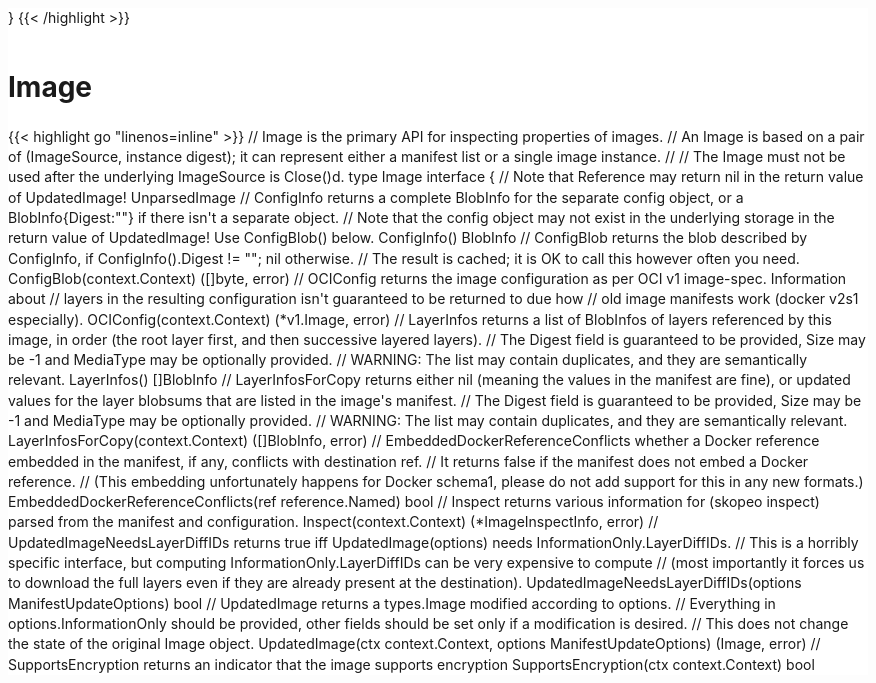 }
{{< /highlight >}}

# Image
{{< highlight go "linenos=inline" >}}
// Image is the primary API for inspecting properties of images.
// An Image is based on a pair of (ImageSource, instance digest); it can represent either a manifest list or a single image instance.
//
// The Image must not be used after the underlying ImageSource is Close()d.
type Image interface {
	// Note that Reference may return nil in the return value of UpdatedImage!
	UnparsedImage
	// ConfigInfo returns a complete BlobInfo for the separate config object, or a BlobInfo{Digest:""} if there isn't a separate object.
	// Note that the config object may not exist in the underlying storage in the return value of UpdatedImage! Use ConfigBlob() below.
	ConfigInfo() BlobInfo
	// ConfigBlob returns the blob described by ConfigInfo, if ConfigInfo().Digest != ""; nil otherwise.
	// The result is cached; it is OK to call this however often you need.
	ConfigBlob(context.Context) ([]byte, error)
	// OCIConfig returns the image configuration as per OCI v1 image-spec. Information about
	// layers in the resulting configuration isn't guaranteed to be returned to due how
	// old image manifests work (docker v2s1 especially).
	OCIConfig(context.Context) (*v1.Image, error)
	// LayerInfos returns a list of BlobInfos of layers referenced by this image, in order (the root layer first, and then successive layered layers).
	// The Digest field is guaranteed to be provided, Size may be -1 and MediaType may be optionally provided.
	// WARNING: The list may contain duplicates, and they are semantically relevant.
	LayerInfos() []BlobInfo
	// LayerInfosForCopy returns either nil (meaning the values in the manifest are fine), or updated values for the layer blobsums that are listed in the image's manifest.
	// The Digest field is guaranteed to be provided, Size may be -1 and MediaType may be optionally provided.
	// WARNING: The list may contain duplicates, and they are semantically relevant.
	LayerInfosForCopy(context.Context) ([]BlobInfo, error)
	// EmbeddedDockerReferenceConflicts whether a Docker reference embedded in the manifest, if any, conflicts with destination ref.
	// It returns false if the manifest does not embed a Docker reference.
	// (This embedding unfortunately happens for Docker schema1, please do not add support for this in any new formats.)
	EmbeddedDockerReferenceConflicts(ref reference.Named) bool
	// Inspect returns various information for (skopeo inspect) parsed from the manifest and configuration.
	Inspect(context.Context) (*ImageInspectInfo, error)
	// UpdatedImageNeedsLayerDiffIDs returns true iff UpdatedImage(options) needs InformationOnly.LayerDiffIDs.
	// This is a horribly specific interface, but computing InformationOnly.LayerDiffIDs can be very expensive to compute
	// (most importantly it forces us to download the full layers even if they are already present at the destination).
	UpdatedImageNeedsLayerDiffIDs(options ManifestUpdateOptions) bool
	// UpdatedImage returns a types.Image modified according to options.
	// Everything in options.InformationOnly should be provided, other fields should be set only if a modification is desired.
	// This does not change the state of the original Image object.
	UpdatedImage(ctx context.Context, options ManifestUpdateOptions) (Image, error)
	// SupportsEncryption returns an indicator that the image supports encryption
	SupportsEncryption(ctx context.Context) bool
